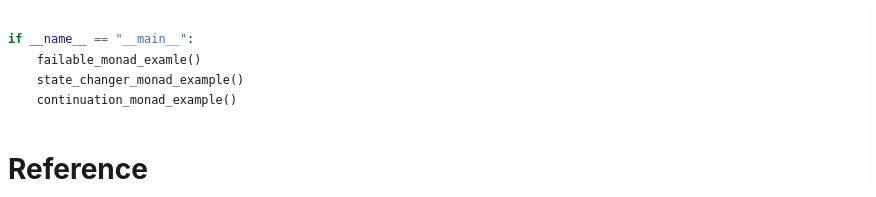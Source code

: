 ```python

if __name__ == "__main__":
    failable_monad_examle()
    state_changer_monad_example()
    continuation_monad_example()
```

# Reference

[^wiki]: Wikipedia article on [Monad in functional programming](https://en.wikipedia.org/wiki/Monad_(functional_programming))

[^p06]: Dan Piponi (2006). "[You Could Have Invented Monads! (And Maybe You Already Have.)](http://blog.sigfpe.com/2006/08/you-could-have-invented-monads-and.html)". A Neighborhood of Infinity
